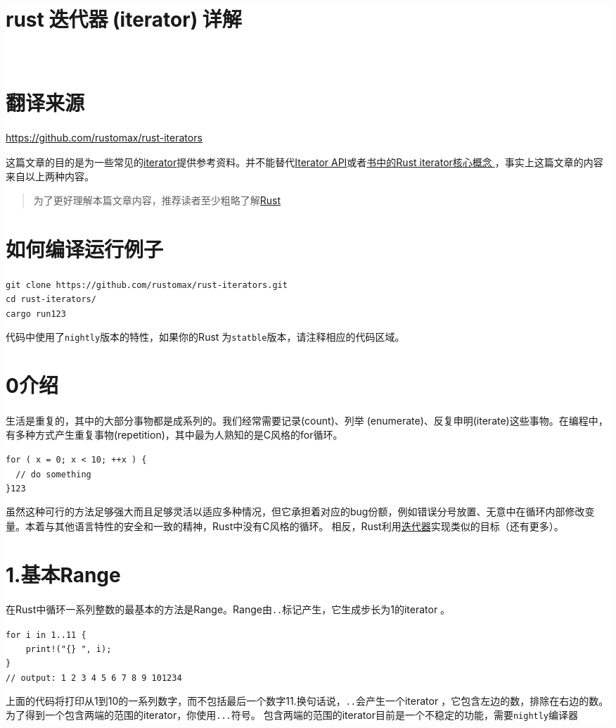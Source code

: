 # rust 迭代器 (iterator) 详解

​      

# 翻译来源

https://github.com/rustomax/rust-iterators

这篇文章的目的是为一些常见的[iterator](https://so.csdn.net/so/search?q=iterator&spm=1001.2101.3001.7020)提供参考资料。并不能替代[Iterator 
 API](https://doc.rust-lang.org/std/iter/trait.Iterator.html)或者[书中的Rust iterator核心概念 ](https://doc.rust-lang.org/book/second-edition/ch13-02-iterators.html)，事实上这篇文章的内容来自以上两种内容。

> 为了更好理解本篇文章内容，推荐读者至少粗略了解[Rust](https://so.csdn.net/so/search?q=Rust&spm=1001.2101.3001.7020)

# 如何编译运行例子

```
git clone https://github.com/rustomax/rust-iterators.git
cd rust-iterators/
cargo run123
```

代码中使用了`nightly`版本的特性，如果你的Rust 为`statble`版本，请注释相应的代码区域。

# 0介绍

生活是重复的，其中的大部分事物都是成系列的。我们经常需要记录(count)、列举 
 (enumerate)、反复申明(iterate)这些事物。在编程中，有多种方式产生重复事物(repetition)，其中最为人熟知的是C风格的for循环。

```
for ( x = 0; x < 10; ++x ) {
  // do something
}123
```

虽然这种可行的方法足够强大而且足够灵活以适应多种情况，但它承担着对应的bug份额，例如错误分号放置、无意中在循环内部修改变量。本着与其他语言特性的安全和一致的精神，Rust中没有C风格的循环。 相反，Rust利用[迭代器](https://so.csdn.net/so/search?q=迭代器&spm=1001.2101.3001.7020)实现类似的目标（还有更多）。

# 1.基本Range

在Rust中循环一系列整数的最基本的方法是Range。Range由`..`标记产生，它生成步长为1的iterator 。

```
for i in 1..11 {
    print!("{} ", i);
}
// output: 1 2 3 4 5 6 7 8 9 101234
```

上面的代码将打印从1到10的一系列数字，而不包括最后一个数字11.换句话说，`..`会产生一个iterator ，它包含左边的数，排除在右边的数。 为了得到一个包含两端的范围的iterator，你使用`...`符号。 包含两端的范围的iterator目前是一个不稳定的功能，需要`nightly`编译器
